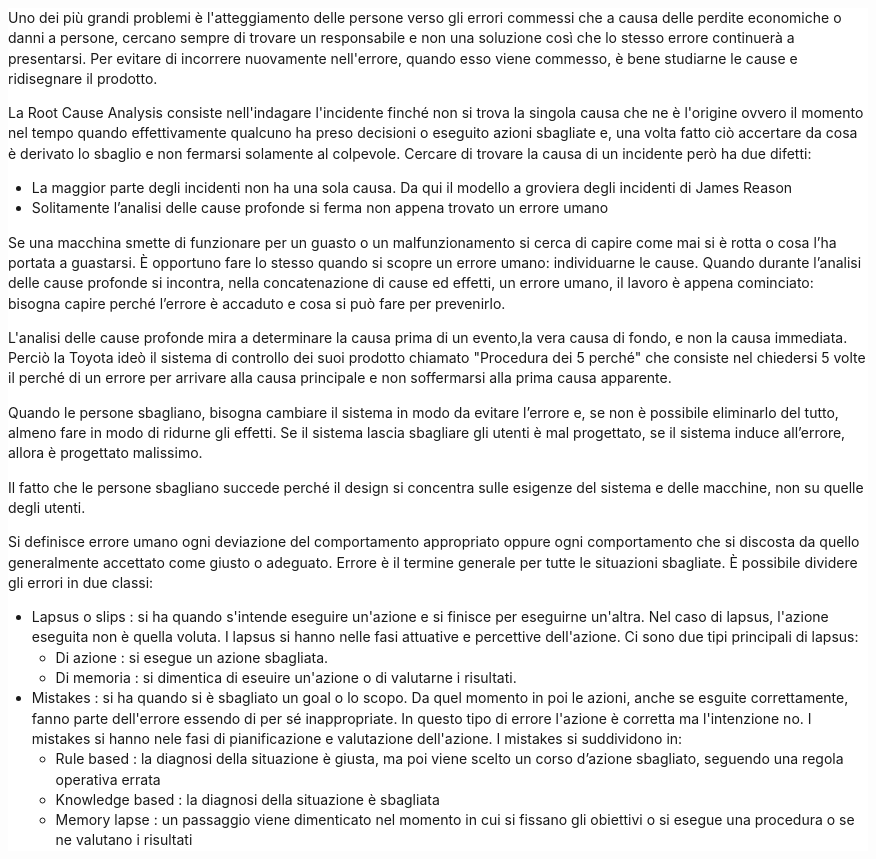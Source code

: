 Uno dei più grandi problemi è l'atteggiamento delle persone verso gli errori commessi che a causa delle perdite economiche o danni a persone, cercano sempre di trovare un responsabile e non una soluzione così che lo stesso errore continuerà a presentarsi.
Per evitare di incorrere nuovamente nell'errore, quando esso viene commesso, è bene studiarne le cause e ridisegnare il prodotto.

La Root Cause Analysis consiste nell'indagare l'incidente finché non si trova la singola causa che ne è l'origine ovvero il momento nel tempo quando effettivamente qualcuno ha preso decisioni o eseguito azioni sbagliate e, una volta fatto ciò accertare da cosa è derivato lo sbaglio e non fermarsi solamente al colpevole.
Cercare di trovare la causa di un incidente però ha due difetti:

- La maggior parte degli incidenti non ha una sola causa. Da qui il modello a groviera degli incidenti di James Reason
- Solitamente l’analisi delle cause profonde si ferma non appena trovato un errore umano

Se una macchina smette di funzionare per un guasto o un malfunzionamento si cerca di capire come mai si è rotta o cosa l’ha portata a guastarsi. È opportuno fare lo stesso quando si scopre un errore umano: individuarne le cause.
Quando durante l’analisi delle cause profonde si incontra, nella concatenazione di cause ed effetti, un errore umano, il lavoro è appena cominciato: bisogna capire perché l’errore è accaduto e cosa si può fare per prevenirlo.

L'analisi delle cause profonde mira a determinare la causa prima di un evento,la vera causa di fondo, e non la causa immediata. Perciò la Toyota ideò il sistema di controllo dei suoi prodotto chiamato "Procedura dei 5 perché" che consiste nel chiedersi 5 volte il perché di un errore per arrivare alla causa principale e non soffermarsi alla prima causa apparente.

Quando le persone sbagliano, bisogna cambiare il sistema in modo da evitare l’errore e, se non è possibile eliminarlo del tutto, almeno fare in modo di ridurne gli effetti.
Se il sistema lascia sbagliare gli utenti è mal progettato, se il sistema induce all’errore, allora è progettato malissimo.

Il fatto che le persone sbagliano succede perché il design si concentra sulle esigenze del sistema e delle macchine, non su quelle degli utenti.

Si definisce errore umano ogni deviazione del comportamento appropriato oppure ogni comportamento che si discosta da quello generalmente accettato come giusto o adeguato. Errore è il termine generale per tutte le situazioni sbagliate. È possibile dividere gli errori in due classi:

- Lapsus o slips : si ha quando s'intende eseguire un'azione e si finisce per eseguirne un'altra. Nel caso di lapsus, l'azione eseguita non è quella voluta. I lapsus si hanno nelle fasi attuative e percettive dell'azione. Ci sono due tipi principali di lapsus:
  - Di azione : si esegue un azione sbagliata.
  - Di memoria : si dimentica di eseuire un'azione o di valutarne i risultati.
- Mistakes : si ha quando si è sbagliato un goal o lo scopo. Da quel momento in poi le azioni, anche se esguite correttamente, fanno parte dell'errore essendo di per sé inappropriate. In questo tipo di errore l'azione è corretta ma l'intenzione no. I mistakes si hanno nele fasi di pianificazione e valutazione dell'azione. I mistakes si suddividono in:
  - Rule based : la diagnosi della situazione è giusta, ma poi viene scelto un corso d’azione sbagliato, seguendo una regola operativa errata
  - Knowledge based : la diagnosi della situazione è sbagliata
  - Memory lapse : un passaggio viene dimenticato nel momento in cui si fissano gli obiettivi o si esegue una procedura o se ne valutano i risultati
